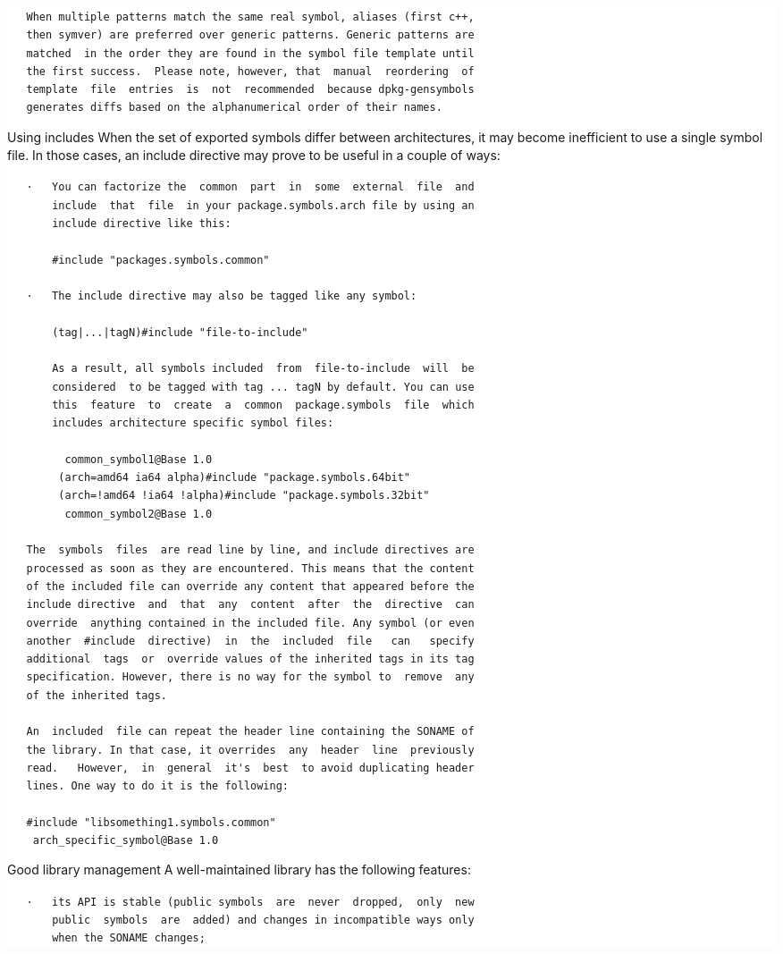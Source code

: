        When multiple patterns match the same real symbol, aliases (first c++,
       then symver) are preferred over generic patterns. Generic patterns are
       matched  in the order they are found in the symbol file template until
       the first success.  Please note, however, that  manual  reordering  of
       template  file  entries  is  not  recommended  because dpkg-gensymbols
       generates diffs based on the alphanumerical order of their names.

   Using includes
       When the set of exported symbols differ between architectures, it  may
       become  inefficient  to  use  a single symbol file. In those cases, an
       include directive may prove to be useful in a couple of ways:

       ·   You can factorize the  common  part  in  some  external  file  and
           include  that  file  in your package.symbols.arch file by using an
           include directive like this:

           #include "packages.symbols.common"

       ·   The include directive may also be tagged like any symbol:

           (tag|...|tagN)#include "file-to-include"

           As a result, all symbols included  from  file-to-include  will  be
           considered  to be tagged with tag ... tagN by default. You can use
           this  feature  to  create  a  common  package.symbols  file  which
           includes architecture specific symbol files:

             common_symbol1@Base 1.0
            (arch=amd64 ia64 alpha)#include "package.symbols.64bit"
            (arch=!amd64 !ia64 !alpha)#include "package.symbols.32bit"
             common_symbol2@Base 1.0

       The  symbols  files  are read line by line, and include directives are
       processed as soon as they are encountered. This means that the content
       of the included file can override any content that appeared before the
       include directive  and  that  any  content  after  the  directive  can
       override  anything contained in the included file. Any symbol (or even
       another  #include  directive)  in  the  included  file   can   specify
       additional  tags  or  override values of the inherited tags in its tag
       specification. However, there is no way for the symbol to  remove  any
       of the inherited tags.

       An  included  file can repeat the header line containing the SONAME of
       the library. In that case, it overrides  any  header  line  previously
       read.   However,  in  general  it's  best  to avoid duplicating header
       lines. One way to do it is the following:

       #include "libsomething1.symbols.common"
        arch_specific_symbol@Base 1.0

   Good library management
       A well-maintained library has the following features:

       ·   its API is stable (public symbols  are  never  dropped,  only  new
           public  symbols  are  added) and changes in incompatible ways only
           when the SONAME changes;
